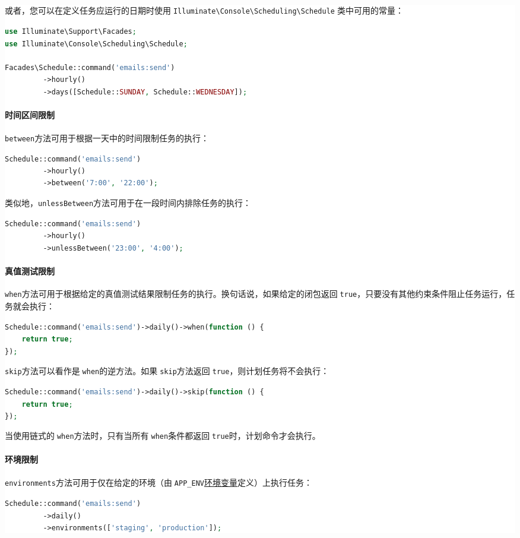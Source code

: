 或者，您可以在定义任务应运行的日期时使用 `Illuminate\Console\Scheduling\Schedule` 类中可用的常量：

```php
use Illuminate\Support\Facades;
use Illuminate\Console\Scheduling\Schedule;

Facades\Schedule::command('emails:send')
         ->hourly()
         ->days([Schedule::SUNDAY, Schedule::WEDNESDAY]);
```

#### 时间区间限制

`between`方法可用于根据一天中的时间限制任务的执行：

```php
Schedule::command('emails:send')
         ->hourly()
         ->between('7:00', '22:00');
```

类似地，`unlessBetween`方法可用于在一段时间内排除任务的执行：

```php
Schedule::command('emails:send')
         ->hourly()
         ->unlessBetween('23:00', '4:00');
```

#### 真值测试限制

`when`方法可用于根据给定的真值测试结果限制任务的执行。换句话说，如果给定的闭包返回 `true`，只要没有其他约束条件阻止任务运行，任务就会执行：

```php
Schedule::command('emails:send')->daily()->when(function () {
    return true;
});
```

`skip`方法可以看作是 `when`的逆方法。如果 `skip`方法返回 `true`，则计划任务将不会执行：

```php
Schedule::command('emails:send')->daily()->skip(function () {
    return true;
});
```

当使用链式的 `when`方法时，只有当所有 `when`条件都返回 `true`时，计划命令才会执行。

#### 环境限制

`environments`方法可用于仅在给定的环境（由 `APP_ENV`[环境变量](/docs/{{version}}/configuration#environment-configuration)定义）上执行任务：

```php
Schedule::command('emails:send')
         ->daily()
         ->environments(['staging', 'production']);
```
